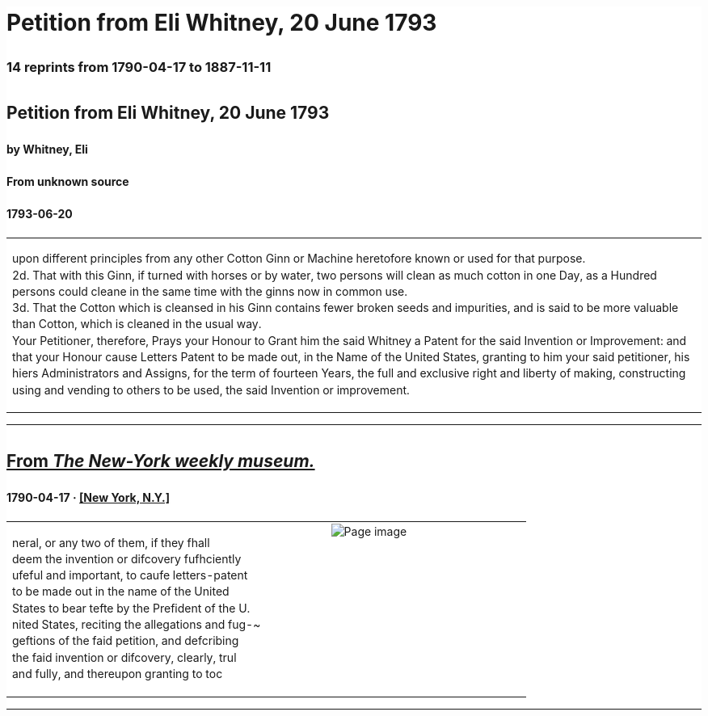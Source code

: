 
# Petition from Eli Whitney, 20 June 1793

### 14 reprints from 1790-04-17 to 1887-11-11

## Petition from Eli Whitney, 20 June 1793

#### by Whitney, Eli

#### From unknown source

#### 1793-06-20

<table style="width: 100%;"><tr><td style="width: 50%">

upon different principles from any other Cotton Ginn or Machine heretofore known or used for that purpose.  
2d. That with this Ginn, if turned with horses or by water, two persons will clean as much cotton in one Day, as a Hundred persons could cleane in the same time with the ginns now in common use.  
3d. That the Cotton which is cleansed in his Ginn contains fewer broken seeds and impurities, and is said to be more valuable than Cotton, which is cleaned in the usual way.  
Your Petitioner, therefore, Prays your Honour to Grant him the said Whitney a Patent for the said Invention or Improvement: and that your Honour cause Letters Patent to be made out, in the Name of the United States, granting to him your said petitioner, his hiers Administrators and Assigns, for the term of fourteen Years, the full and exclusive right and liberty of making, constructing using and vending to others to be used, the said Invention or improvement.
</td></tr></table>

---

## [From _The New-York weekly museum._](https://archive.org/details/sim_ladies-weekly-museum-or-polite-repository-of-amusement_1790-04-17_4_101/page/n0/mode/1up?view=theater)

#### 1790-04-17 &middot; [[New York, N.Y.]](http://dbpedia.org/resource/New_York_City)

<table style="width: 100%;"><tr><td style="width: 50%">

  
neral, or any two of them, if they fhall  
deem the invention or difcovery fufhciently  
ufeful and important, to caufe letters-patent  
to be made out in the name of the United  
States to bear tefte by the Prefident of the U.  
nited States, reciting the allegations and fug-~  
geftions of the faid petition, and defcribing  
the faid invention or difcovery, clearly, trul  
and fully, and thereupon granting to toc
</td><td style="width: 50%; max-height: 75%; margin: auto; display: block;">
<img alt="Page image" src="https://iiif.archive.org/image/iiif/2/sim_ladies-weekly-museum-or-polite-repository-of-amusement_1790-04-17_4_101%2Fsim_ladies-weekly-museum-or-polite-repository-of-amusement_1790-04-17_4_101_jp2.zip%2Fsim_ladies-weekly-museum-or-polite-repository-of-amusement_1790-04-17_4_101_jp2%2Fsim_ladies-weekly-museum-or-polite-repository-of-amusement_1790-04-17_4_101_0000.jp2/pct:58.97845171588188,78.125,26.276935355147646,9.965796019900498/600,/0/default.jpg"/>
</td>
</tr></table>

---
